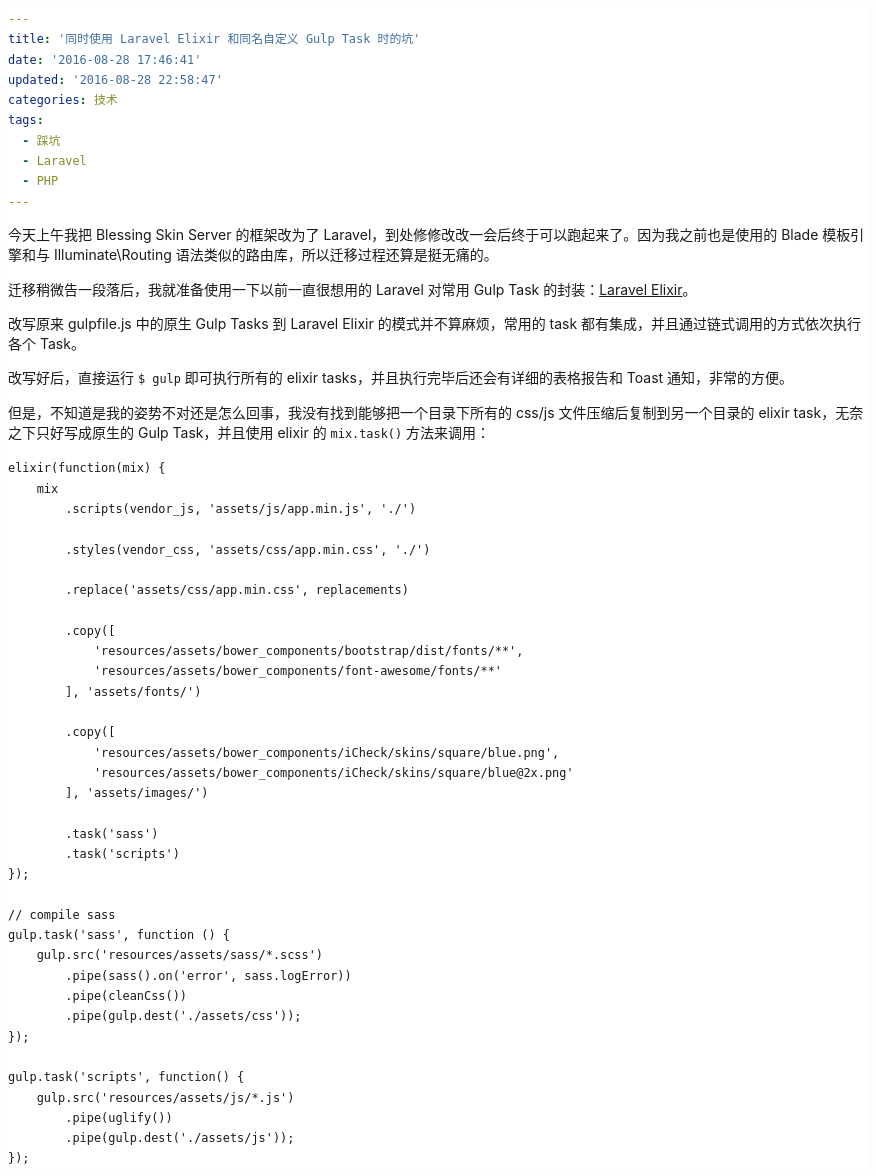 ```yaml
---
title: '同时使用 Laravel Elixir 和同名自定义 Gulp Task 时的坑'
date: '2016-08-28 17:46:41'
updated: '2016-08-28 22:58:47'
categories: 技术
tags:
  - 踩坑
  - Laravel
  - PHP
---
```


今天上午我把 Blessing Skin Server 的框架改为了 Laravel，到处修修改改一会后终于可以跑起来了。因为我之前也是使用的 Blade 模板引擎和与 Illuminate\Routing 语法类似的路由库，所以迁移过程还算是挺无痛的。

迁移稍微告一段落后，我就准备使用一下以前一直很想用的 Laravel 对常用 Gulp Task 的封装：[Laravel Elixir](https://www.laravel.com/docs/5.2/elixir)。

改写原来 gulpfile.js 中的原生 Gulp Tasks 到 Laravel Elixir 的模式并不算麻烦，常用的 task 都有集成，并且通过链式调用的方式依次执行各个 Task。

改写好后，直接运行 `$ gulp` 即可执行所有的 elixir tasks，并且执行完毕后还会有详细的表格报告和 Toast 通知，非常的方便。

但是，不知道是我的姿势不对还是怎么回事，我没有找到能够把一个目录下所有的 css/js 文件压缩后复制到另一个目录的 elixir task，无奈之下只好写成原生的 Gulp Task，并且使用 elixir 的 `mix.task()` 方法来调用：



```
elixir(function(mix) {
    mix
        .scripts(vendor_js, 'assets/js/app.min.js', './')

        .styles(vendor_css, 'assets/css/app.min.css', './')

        .replace('assets/css/app.min.css', replacements)

        .copy([
            'resources/assets/bower_components/bootstrap/dist/fonts/**',
            'resources/assets/bower_components/font-awesome/fonts/**'
        ], 'assets/fonts/')

        .copy([
            'resources/assets/bower_components/iCheck/skins/square/blue.png',
            'resources/assets/bower_components/iCheck/skins/square/blue@2x.png'
        ], 'assets/images/')

        .task('sass')
        .task('scripts')
});

// compile sass
gulp.task('sass', function () {
    gulp.src('resources/assets/sass/*.scss')
        .pipe(sass().on('error', sass.logError))
        .pipe(cleanCss())
        .pipe(gulp.dest('./assets/css'));
});

gulp.task('scripts', function() {
    gulp.src('resources/assets/js/*.js')
        .pipe(uglify())
        .pipe(gulp.dest('./assets/js'));
});
```
